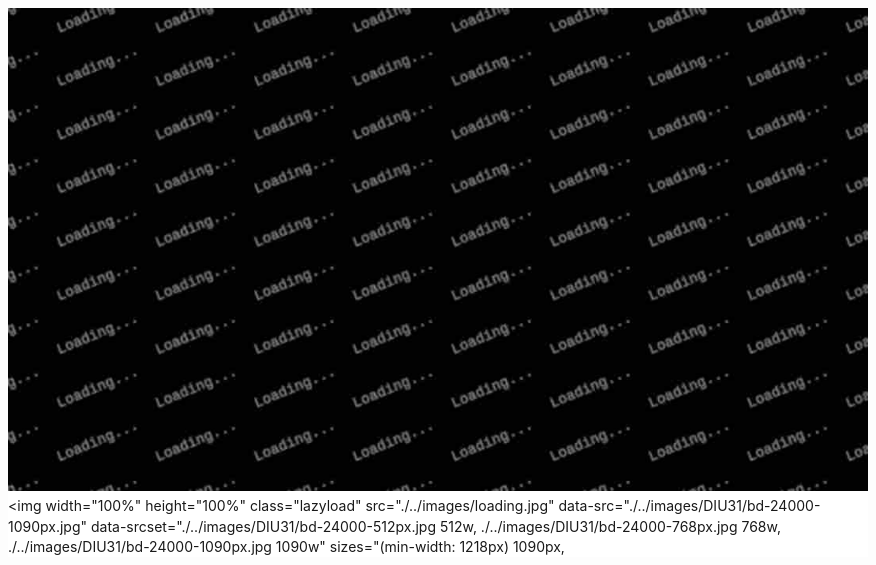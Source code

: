  <img width="100%" height="100%" class="lazyload" src="./../images/loading.jpg"
  data-src="./../images/DIU31/tv-24000-1090px.jpg"
  data-srcset="./../images/DIU31/tv-24000-512px.jpg 512w,
  ./../images/DIU31/tv-24000-768px.jpg 768w,
  ./../images/DIU31/tv-24000-1090px.jpg 1090w"
  sizes="(min-width: 1218px) 1090px,
  (min-width: 768px) 87vw,
  89vw" />
 <img width="100%" height="100%" class="lazyload" src="./../images/loading.jpg"
  data-src="./../images/DIU31/bd-24000-1090px.jpg"
  data-srcset="./../images/DIU31/bd-24000-512px.jpg 512w,
  ./../images/DIU31/bd-24000-768px.jpg 768w,
  ./../images/DIU31/bd-24000-1090px.jpg 1090w"
  sizes="(min-width: 1218px) 1090px,